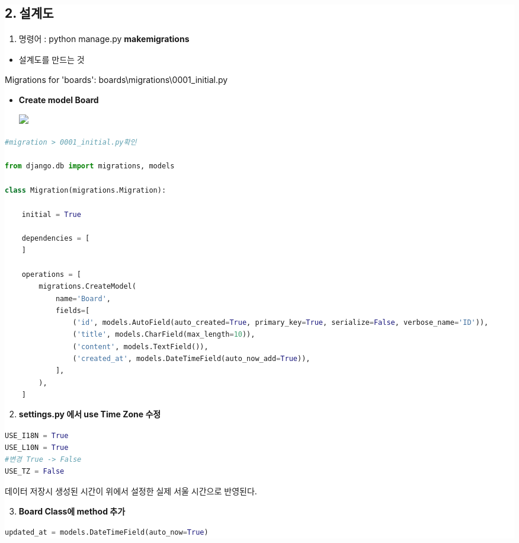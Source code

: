 ## 2. 설계도

1. 명령어 : python manage.py **makemigrations**

* 설계도를 만드는 것 

Migrations for 'boards':
  boards\migrations\0001_initial.py

   - **Create model Board**

     ![](C:\Users\multicampus\TIL\190605_Day7_Class_Model_CRUD\imgs\migrations.PNG)

```python
#migration > 0001_initial.py확인

from django.db import migrations, models

class Migration(migrations.Migration):

    initial = True

    dependencies = [
    ]

    operations = [
        migrations.CreateModel(
            name='Board',
            fields=[
                ('id', models.AutoField(auto_created=True, primary_key=True, serialize=False, verbose_name='ID')),
                ('title', models.CharField(max_length=10)),
                ('content', models.TextField()),
                ('created_at', models.DateTimeField(auto_now_add=True)),
            ],
        ),
    ]

```

2. **settings.py 에서 use Time Zone 수정**

```python
USE_I18N = True
USE_L10N = True
#변경 True -> False
USE_TZ = False
```

데이터 저장시 생성된 시간이 위에서 설정한 실제 서울 시간으로 반영된다.

3. **Board Class에 method 추가**

```python
updated_at = models.DateTimeField(auto_now=True)	
```
